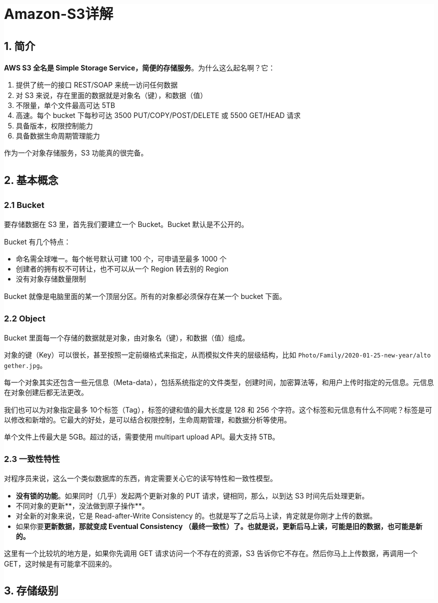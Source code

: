 # Amazon-S3详解

## 1. 简介

**AWS S3 全名是 Simple Storage Service，简便的存储服务**。为什么这么起名啊？它：

1. 提供了统一的接口 REST/SOAP 来统一访问任何数据
2. 对 S3 来说，存在里面的数据就是对象名（键），和数据（值）
3. 不限量，单个文件最高可达 5TB
4. 高速。每个 bucket 下每秒可达 3500 PUT/COPY/POST/DELETE 或 5500 GET/HEAD 请求
5. 具备版本，权限控制能力
6. 具备数据生命周期管理能力

作为一个对象存储服务，S3 功能真的很完备。

## 2. 基本概念

### 2.1 Bucket

要存储数据在 S3 里，首先我们要建立一个 Bucket。Bucket 默认是不公开的。

Bucket 有几个特点：

- 命名需全球唯一。每个帐号默认可建 100 个，可申请至最多 1000 个
- 创建者的拥有权不可转让，也不可以从一个 Region 转去别的 Region
- 没有对象存储数量限制

Bucket 就像是电脑里面的某一个顶层分区。所有的对象都必须保存在某一个 bucket 下面。

### 2.2 Object

Bucket 里面每一个存储的数据就是对象，由对象名（键），和数据（值）组成。

对象的键（Key）可以很长，甚至按照一定前缀格式来指定，从而模拟文件夹的层级结构，比如 `Photo/Family/2020-01-25-new-year/altogether.jpg`。

每一个对象其实还包含一些元信息（Meta-data），包括系统指定的文件类型，创建时间，加密算法等，和用户上传时指定的元信息。元信息在对象创建后都无法更改。

我们也可以为对象指定最多 10个标签（Tag），标签的键和值的最大长度是 128 和 256 个字符。这个标签和元信息有什么不同呢？标签是可以修改和新增的。它最大的好处，是可以结合权限控制，生命周期管理，和数据分析等使用。

单个文件上传最大是 5GB。超过的话，需要使用 multipart upload API。最大支持 5TB。

### 2.3 一致性特性

对程序员来说，这么一个类似数据库的东西，肯定需要关心它的读写特性和一致性模型。

- **没有锁的功能**。如果同时（几乎）发起两个更新对象的 PUT 请求，键相同，那么，以到达 S3 时间先后处理更新。
- 不同对象的更新**，没法做到原子操作**。
- 对全新的对象来说，它是 Read-after-Write Consistency 的。也就是写了之后马上读，肯定就是你刚才上传的数据。
- 如果你要**更新数据，那就变成 Eventual Consistency （最终一致性）了。也就是说，更新后马上读，可能是旧的数据，也可能是新的。**

这里有一个比较坑的地方是，如果你先调用 GET 请求访问一个不存在的资源，S3 告诉你它不存在。然后你马上上传数据，再调用一个 GET，这时候是有可能拿不回来的。

## 3. 存储级别
